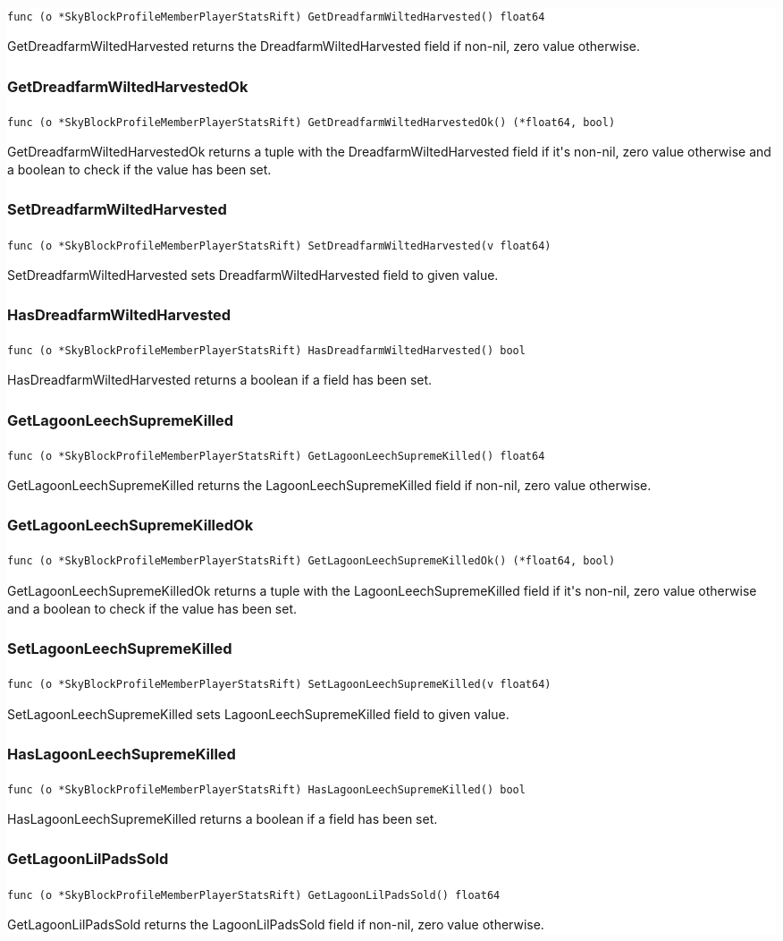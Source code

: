 `func (o *SkyBlockProfileMemberPlayerStatsRift) GetDreadfarmWiltedHarvested() float64`

GetDreadfarmWiltedHarvested returns the DreadfarmWiltedHarvested field if non-nil, zero value otherwise.

### GetDreadfarmWiltedHarvestedOk

`func (o *SkyBlockProfileMemberPlayerStatsRift) GetDreadfarmWiltedHarvestedOk() (*float64, bool)`

GetDreadfarmWiltedHarvestedOk returns a tuple with the DreadfarmWiltedHarvested field if it's non-nil, zero value otherwise
and a boolean to check if the value has been set.

### SetDreadfarmWiltedHarvested

`func (o *SkyBlockProfileMemberPlayerStatsRift) SetDreadfarmWiltedHarvested(v float64)`

SetDreadfarmWiltedHarvested sets DreadfarmWiltedHarvested field to given value.

### HasDreadfarmWiltedHarvested

`func (o *SkyBlockProfileMemberPlayerStatsRift) HasDreadfarmWiltedHarvested() bool`

HasDreadfarmWiltedHarvested returns a boolean if a field has been set.

### GetLagoonLeechSupremeKilled

`func (o *SkyBlockProfileMemberPlayerStatsRift) GetLagoonLeechSupremeKilled() float64`

GetLagoonLeechSupremeKilled returns the LagoonLeechSupremeKilled field if non-nil, zero value otherwise.

### GetLagoonLeechSupremeKilledOk

`func (o *SkyBlockProfileMemberPlayerStatsRift) GetLagoonLeechSupremeKilledOk() (*float64, bool)`

GetLagoonLeechSupremeKilledOk returns a tuple with the LagoonLeechSupremeKilled field if it's non-nil, zero value otherwise
and a boolean to check if the value has been set.

### SetLagoonLeechSupremeKilled

`func (o *SkyBlockProfileMemberPlayerStatsRift) SetLagoonLeechSupremeKilled(v float64)`

SetLagoonLeechSupremeKilled sets LagoonLeechSupremeKilled field to given value.

### HasLagoonLeechSupremeKilled

`func (o *SkyBlockProfileMemberPlayerStatsRift) HasLagoonLeechSupremeKilled() bool`

HasLagoonLeechSupremeKilled returns a boolean if a field has been set.

### GetLagoonLilPadsSold

`func (o *SkyBlockProfileMemberPlayerStatsRift) GetLagoonLilPadsSold() float64`

GetLagoonLilPadsSold returns the LagoonLilPadsSold field if non-nil, zero value otherwise.
